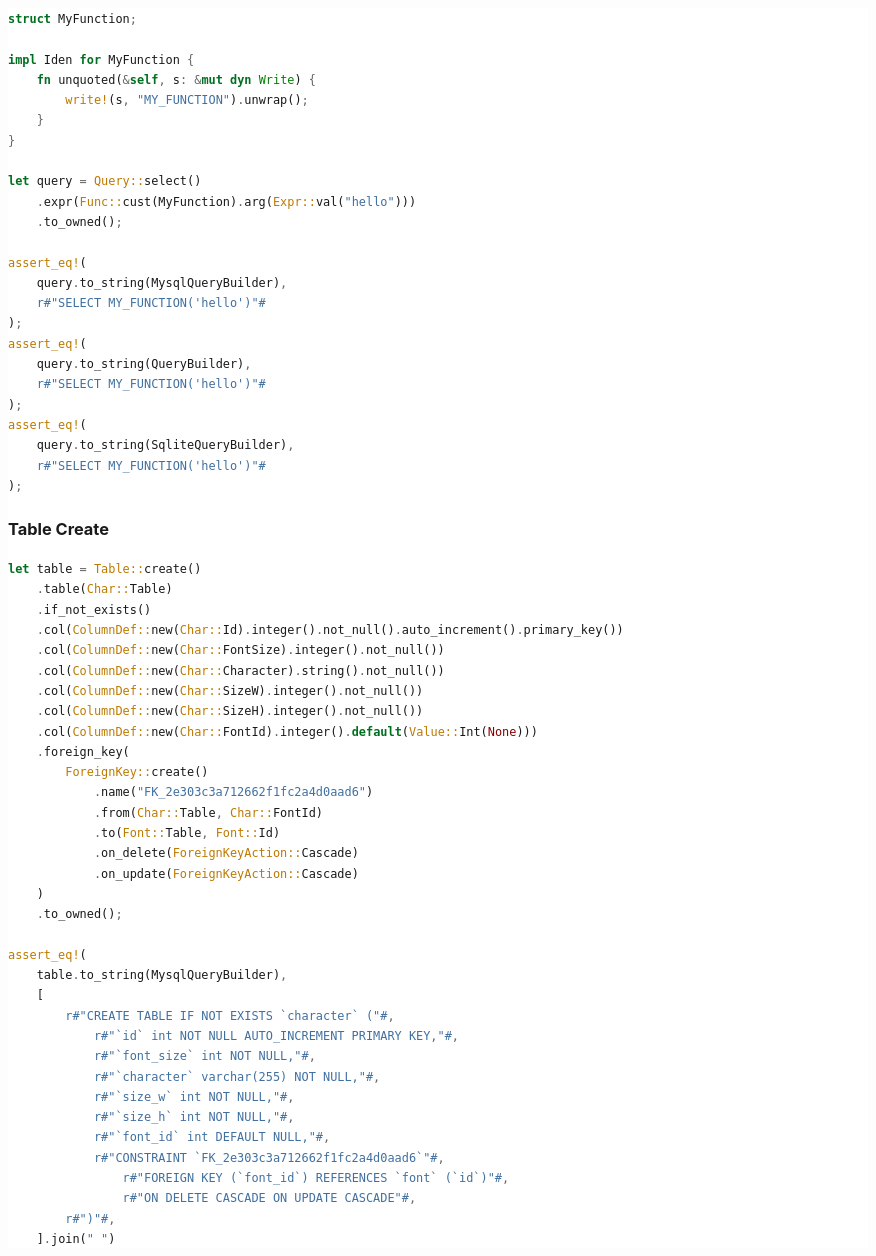 ```rust
struct MyFunction;

impl Iden for MyFunction {
    fn unquoted(&self, s: &mut dyn Write) {
        write!(s, "MY_FUNCTION").unwrap();
    }
}

let query = Query::select()
    .expr(Func::cust(MyFunction).arg(Expr::val("hello")))
    .to_owned();

assert_eq!(
    query.to_string(MysqlQueryBuilder),
    r#"SELECT MY_FUNCTION('hello')"#
);
assert_eq!(
    query.to_string(QueryBuilder),
    r#"SELECT MY_FUNCTION('hello')"#
);
assert_eq!(
    query.to_string(SqliteQueryBuilder),
    r#"SELECT MY_FUNCTION('hello')"#
);
```

### Table Create

```rust
let table = Table::create()
    .table(Char::Table)
    .if_not_exists()
    .col(ColumnDef::new(Char::Id).integer().not_null().auto_increment().primary_key())
    .col(ColumnDef::new(Char::FontSize).integer().not_null())
    .col(ColumnDef::new(Char::Character).string().not_null())
    .col(ColumnDef::new(Char::SizeW).integer().not_null())
    .col(ColumnDef::new(Char::SizeH).integer().not_null())
    .col(ColumnDef::new(Char::FontId).integer().default(Value::Int(None)))
    .foreign_key(
        ForeignKey::create()
            .name("FK_2e303c3a712662f1fc2a4d0aad6")
            .from(Char::Table, Char::FontId)
            .to(Font::Table, Font::Id)
            .on_delete(ForeignKeyAction::Cascade)
            .on_update(ForeignKeyAction::Cascade)
    )
    .to_owned();

assert_eq!(
    table.to_string(MysqlQueryBuilder),
    [
        r#"CREATE TABLE IF NOT EXISTS `character` ("#,
            r#"`id` int NOT NULL AUTO_INCREMENT PRIMARY KEY,"#,
            r#"`font_size` int NOT NULL,"#,
            r#"`character` varchar(255) NOT NULL,"#,
            r#"`size_w` int NOT NULL,"#,
            r#"`size_h` int NOT NULL,"#,
            r#"`font_id` int DEFAULT NULL,"#,
            r#"CONSTRAINT `FK_2e303c3a712662f1fc2a4d0aad6`"#,
                r#"FOREIGN KEY (`font_id`) REFERENCES `font` (`id`)"#,
                r#"ON DELETE CASCADE ON UPDATE CASCADE"#,
        r#")"#,
    ].join(" ")
```